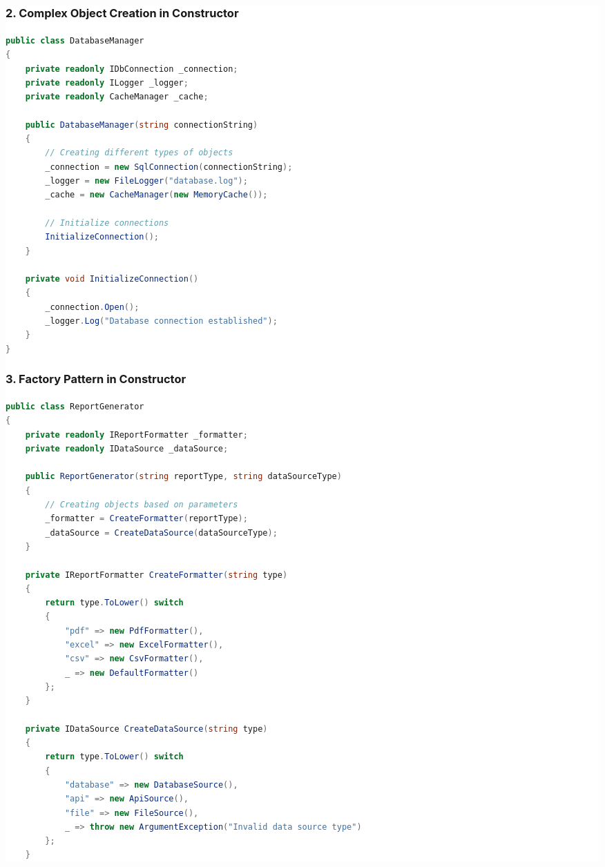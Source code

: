
### **2. Complex Object Creation in Constructor**

```csharp
public class DatabaseManager
{
    private readonly IDbConnection _connection;
    private readonly ILogger _logger;
    private readonly CacheManager _cache;
    
    public DatabaseManager(string connectionString)
    {
        // Creating different types of objects
        _connection = new SqlConnection(connectionString);
        _logger = new FileLogger("database.log");
        _cache = new CacheManager(new MemoryCache());
        
        // Initialize connections
        InitializeConnection();
    }
    
    private void InitializeConnection()
    {
        _connection.Open();
        _logger.Log("Database connection established");
    }
}
```

### **3. Factory Pattern in Constructor**

```csharp
public class ReportGenerator
{
    private readonly IReportFormatter _formatter;
    private readonly IDataSource _dataSource;
    
    public ReportGenerator(string reportType, string dataSourceType)
    {
        // Creating objects based on parameters
        _formatter = CreateFormatter(reportType);
        _dataSource = CreateDataSource(dataSourceType);
    }
    
    private IReportFormatter CreateFormatter(string type)
    {
        return type.ToLower() switch
        {
            "pdf" => new PdfFormatter(),
            "excel" => new ExcelFormatter(),
            "csv" => new CsvFormatter(),
            _ => new DefaultFormatter()
        };
    }
    
    private IDataSource CreateDataSource(string type)
    {
        return type.ToLower() switch
        {
            "database" => new DatabaseSource(),
            "api" => new ApiSource(),
            "file" => new FileSource(),
            _ => throw new ArgumentException("Invalid data source type")
        };
    }
```